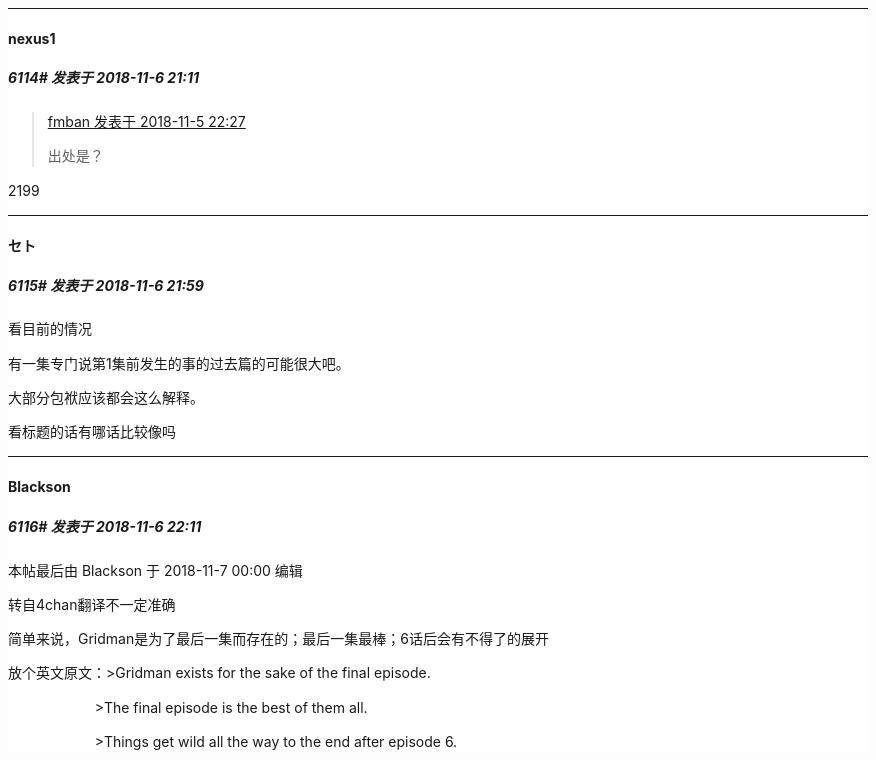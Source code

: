 
*****

####  nexus1  
##### 6114#       发表于 2018-11-6 21:11



<blockquote><a href="httphttps://bbs.saraba1st.com/2b/forum.php?mod=redirect&amp;goto=findpost&amp;pid=41497775&amp;ptid=1527697" target="_blank">fmban 发表于 2018-11-5 22:27</a>

出处是？</blockquote>
2199







*****

####  セト  
##### 6115#       发表于 2018-11-6 21:59




看目前的情况


有一集专门说第1集前发生的事的过去篇的可能很大吧。

大部分包袱应该都会这么解释。

看标题的话有哪话比较像吗







*****

####  Blackson  
##### 6116#       发表于 2018-11-6 22:11



 本帖最后由 Blackson 于 2018-11-7 00:00 编辑 

转自4chan翻译不一定准确

简单来说，Gridman是为了最后一集而存在的；最后一集最棒；6话后会有不得了的展开


放个英文原文：&gt;Gridman exists for the sake of the final episode.

                      &gt;The final episode is the best of them all. 

                      &gt;Things get wild all the way to the end after episode 6.






